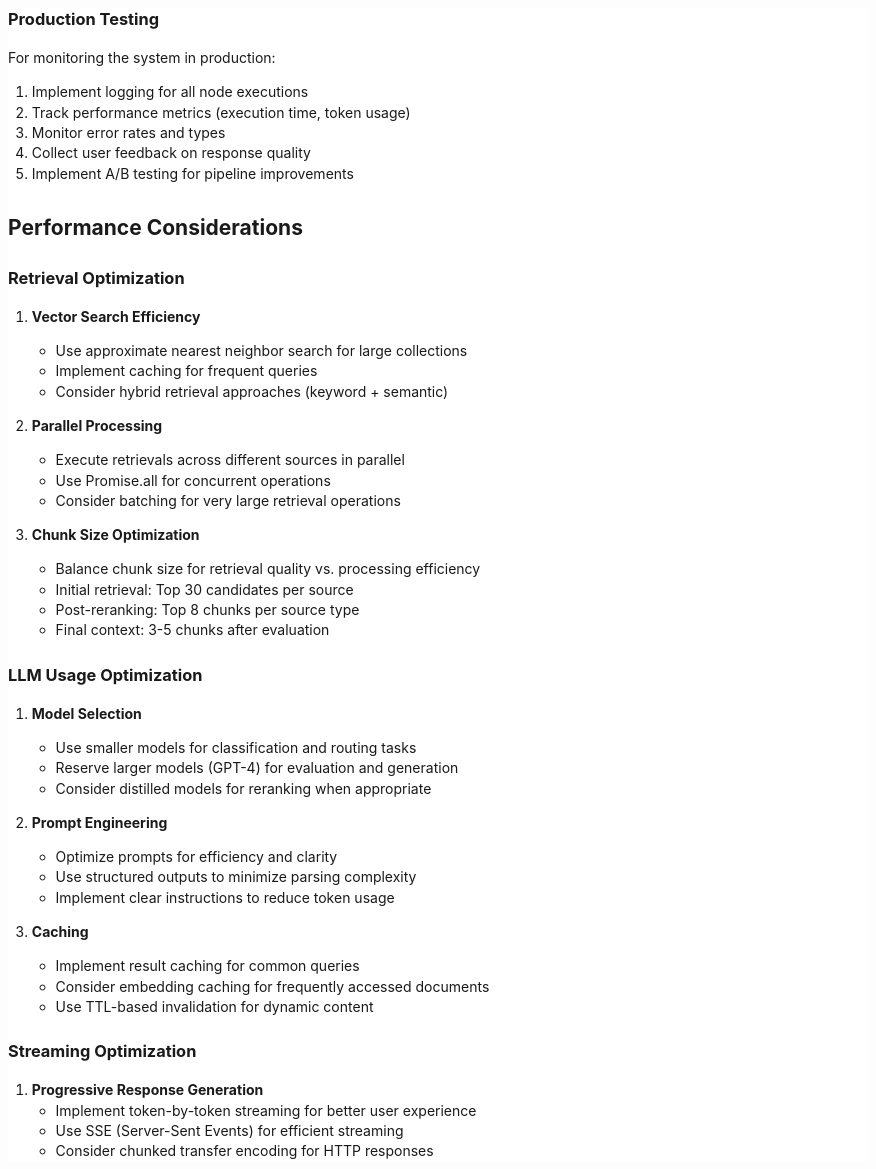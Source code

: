 ```typescript
```

### Production Testing

For monitoring the system in production:

1. Implement logging for all node executions
2. Track performance metrics (execution time, token usage)
3. Monitor error rates and types
4. Collect user feedback on response quality
5. Implement A/B testing for pipeline improvements

## Performance Considerations

### Retrieval Optimization

1. **Vector Search Efficiency**
   - Use approximate nearest neighbor search for large collections
   - Implement caching for frequent queries
   - Consider hybrid retrieval approaches (keyword + semantic)

2. **Parallel Processing**
   - Execute retrievals across different sources in parallel
   - Use Promise.all for concurrent operations
   - Consider batching for very large retrieval operations

3. **Chunk Size Optimization**
   - Balance chunk size for retrieval quality vs. processing efficiency
   - Initial retrieval: Top 30 candidates per source
   - Post-reranking: Top 8 chunks per source type
   - Final context: 3-5 chunks after evaluation

### LLM Usage Optimization

1. **Model Selection**
   - Use smaller models for classification and routing tasks
   - Reserve larger models (GPT-4) for evaluation and generation
   - Consider distilled models for reranking when appropriate

2. **Prompt Engineering**
   - Optimize prompts for efficiency and clarity
   - Use structured outputs to minimize parsing complexity
   - Implement clear instructions to reduce token usage

3. **Caching**
   - Implement result caching for common queries
   - Consider embedding caching for frequently accessed documents
   - Use TTL-based invalidation for dynamic content

### Streaming Optimization

1. **Progressive Response Generation**
   - Implement token-by-token streaming for better user experience
   - Use SSE (Server-Sent Events) for efficient streaming
   - Consider chunked transfer encoding for HTTP responses
